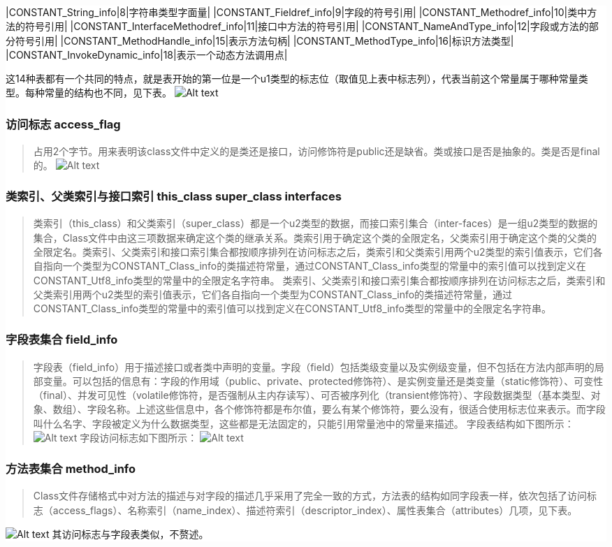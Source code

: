 |CONSTANT_String_info|8|字符串类型字面量|
|CONSTANT_Fieldref_info|9|字段的符号引用|
|CONSTANT_Methodref_info|10|类中方法的符号引用|
|CONSTANT_InterfaceMethodref_info|11|接口中方法的符号引用|
|CONSTANT_NameAndType_info|12|字段或方法的部分符号引用|
|CONSTANT_MethodHandle_info|15|表示方法句柄|
|CONSTANT_MethodType_info|16|标识方法类型|
|CONSTANT_InvokeDynamic_info|18|表示一个动态方法调用点|

这14种表都有一个共同的特点，就是表开始的第一位是一个u1类型的标志位（取值见上表中标志列），代表当前这个常量属于哪种常量类型。每种常量的结构也不同，见下表。
![Alt text](./常量池类型.jpg)




### 访问标志 access_flag
> 占用2个字节。用来表明该class文件中定义的是类还是接口，访问修饰符是public还是缺省。类或接口是否是抽象的。类是否是final的。
![Alt text](./访问标志.jpg)

### 类索引、父类索引与接口索引  this_class super_class interfaces
>类索引（this_class）和父类索引（super_class）都是一个u2类型的数据，而接口索引集合（inter-faces）是一组u2类型的数据的集合，Class文件中由这三项数据来确定这个类的继承关系。类索引用于确定这个类的全限定名，父类索引用于确定这个类的父类的全限定名。类索引、父类索引和接口索引集合都按顺序排列在访问标志之后，类索引和父类索引用两个u2类型的索引值表示，它们各自指向一个类型为CONSTANT_Class_info的类描述符常量，通过CONSTANT_Class_info类型的常量中的索引值可以找到定义在CONSTANT_Utf8_info类型的常量中的全限定名字符串。
>类索引、父类索引和接口索引集合都按顺序排列在访问标志之后，类索引和父类索引用两个u2类型的索引值表示，它们各自指向一个类型为CONSTANT_Class_info的类描述符常量，通过CONSTANT_Class_info类型的常量中的索引值可以找到定义在CONSTANT_Utf8_info类型的常量中的全限定名字符串。

### 字段表集合   field_info
>字段表（field_info）用于描述接口或者类中声明的变量。字段（field）包括类级变量以及实例级变量，但不包括在方法内部声明的局部变量。可以包括的信息有：字段的作用域（public、private、protected修饰符）、是实例变量还是类变量（static修饰符）、可变性（final）、并发可见性（volatile修饰符，是否强制从主内存读写）、可否被序列化（transient修饰符）、字段数据类型（基本类型、对象、数组）、字段名称。上述这些信息中，各个修饰符都是布尔值，要么有某个修饰符，要么没有，很适合使用标志位来表示。而字段叫什么名字、字段被定义为什么数据类型，这些都是无法固定的，只能引用常量池中的常量来描述。
字段表结构如下图所示：
![Alt text](./字段表结构.jpg)
字段访问标志如下图所示：
![Alt text](./字段访问标志.jpg)

### 方法表集合   method_info
>Class文件存储格式中对方法的描述与对字段的描述几乎采用了完全一致的方式，方法表的结构如同字段表一样，依次包括了访问标志（access_flags）、名称索引（name_index）、描述符索引（descriptor_index）、属性表集合（attributes）几项，见下表。

![Alt text](./方法表结构.jpg)
其访问标志与字段表类似，不赘述。
